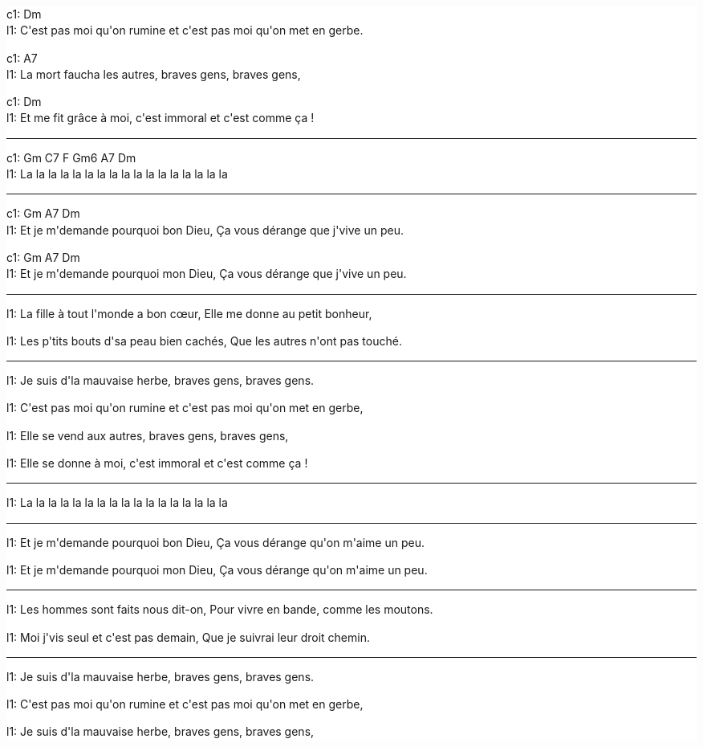 c1:                                                                                       Dm  
l1: C'est pas moi qu'on rumine et c'est pas moi qu'on met en gerbe.

c1:                                                                     A7  
l1: La mort faucha les autres, braves gens, braves gens,

c1:                                                                            Dm  
l1: Et me fit grâce à moi, c'est immoral et c'est comme ça !


---
c1: Gm                C7  F  Gm6      A7  Dm  
l1: La la la la la la la la la la la la la la la la la


---
c1: Gm                     A7                        Dm  
l1: Et je m'demande pourquoi bon Dieu, Ça vous dérange que j'vive un peu.

c1:                                                Gm                     A7                        Dm  
l1: Et je m'demande pourquoi mon Dieu, Ça vous dérange que j'vive un peu.


---
l1: La fille à tout l'monde a bon cœur, Elle me donne au petit bonheur,

l1: Les p'tits bouts d'sa peau bien cachés, Que les autres n'ont pas touché.


---
l1: Je suis d'la mauvaise herbe, braves gens, braves gens.

l1: C'est pas moi qu'on rumine et c'est pas moi qu'on met en gerbe,

l1: Elle se vend aux autres, braves gens, braves gens,

l1: Elle se donne à moi, c'est immoral et c'est comme ça !


---
l1: La la la la la la la la la la la la la la la la la


---
l1: Et je m'demande pourquoi bon Dieu, Ça vous dérange qu'on m'aime un peu.

l1: Et je m'demande pourquoi mon Dieu, Ça vous dérange qu'on m'aime un peu.


---
l1: Les hommes sont faits nous dit-on, Pour vivre en bande, comme les moutons.

l1: Moi j'vis seul et c'est pas demain, Que je suivrai leur droit chemin.


---
l1: Je suis d'la mauvaise herbe, braves gens, braves gens.

l1: C'est pas moi qu'on rumine et c'est pas moi qu'on met en gerbe,

l1: Je suis d'la mauvaise herbe, braves gens, braves gens,
